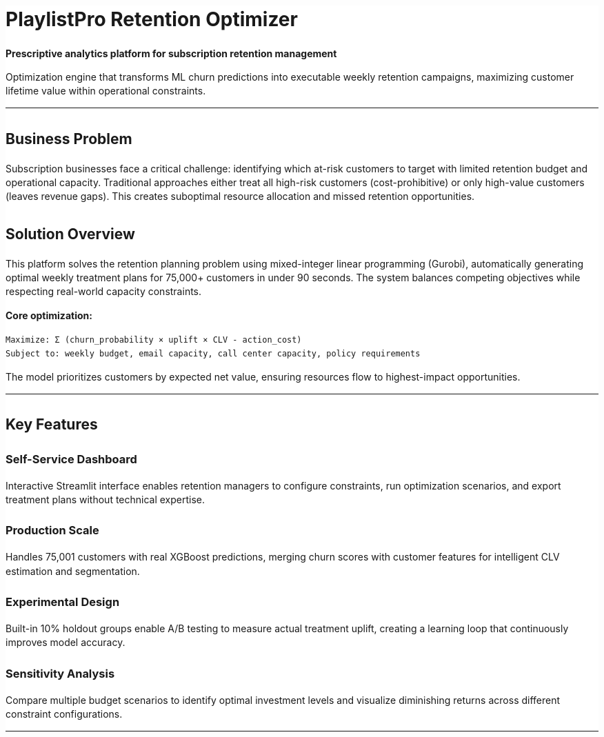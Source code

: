 # PlaylistPro Retention Optimizer

**Prescriptive analytics platform for subscription retention management**

Optimization engine that transforms ML churn predictions into executable weekly retention campaigns, maximizing customer lifetime value within operational constraints.

---

## Business Problem

Subscription businesses face a critical challenge: identifying which at-risk customers to target with limited retention budget and operational capacity. Traditional approaches either treat all high-risk customers (cost-prohibitive) or only high-value customers (leaves revenue gaps). This creates suboptimal resource allocation and missed retention opportunities.

## Solution Overview

This platform solves the retention planning problem using mixed-integer linear programming (Gurobi), automatically generating optimal weekly treatment plans for 75,000+ customers in under 90 seconds. The system balances competing objectives while respecting real-world capacity constraints.

**Core optimization:**
```
Maximize: Σ (churn_probability × uplift × CLV - action_cost)
Subject to: weekly budget, email capacity, call center capacity, policy requirements
```

The model prioritizes customers by expected net value, ensuring resources flow to highest-impact opportunities.

---

## Key Features

### Self-Service Dashboard
Interactive Streamlit interface enables retention managers to configure constraints, run optimization scenarios, and export treatment plans without technical expertise.

### Production Scale
Handles 75,001 customers with real XGBoost predictions, merging churn scores with customer features for intelligent CLV estimation and segmentation.

### Experimental Design
Built-in 10% holdout groups enable A/B testing to measure actual treatment uplift, creating a learning loop that continuously improves model accuracy.

### Sensitivity Analysis
Compare multiple budget scenarios to identify optimal investment levels and visualize diminishing returns across different constraint configurations.

---